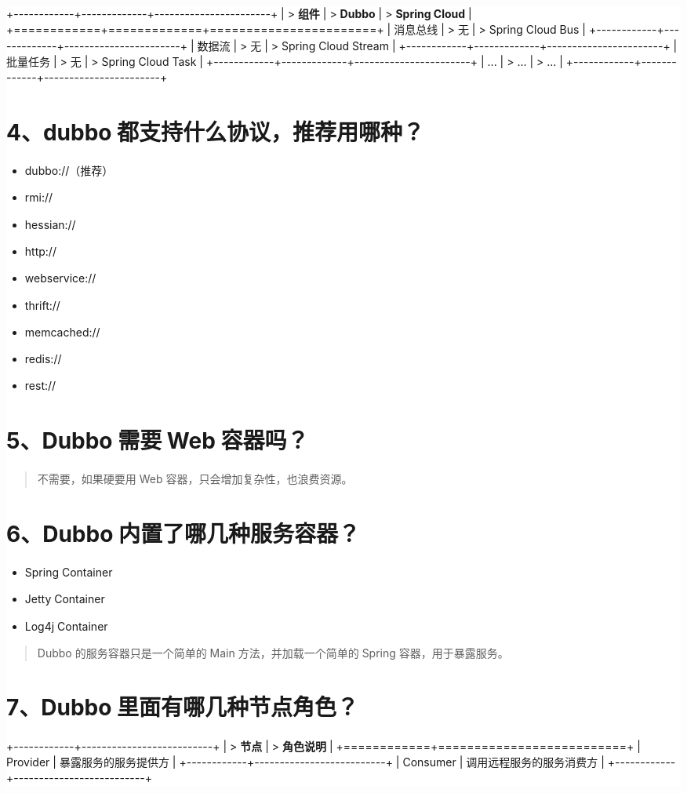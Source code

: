 +------------+-------------+-----------------------+
| > **组件** | > **Dubbo** | > **Spring Cloud**    |
+============+=============+=======================+
| 消息总线   | > 无        | > Spring Cloud Bus    |
+------------+-------------+-----------------------+
| 数据流     | > 无        | > Spring Cloud Stream |
+------------+-------------+-----------------------+
| 批量任务   | > 无        | > Spring Cloud Task   |
+------------+-------------+-----------------------+
| \...       | > \...      | > \...                |
+------------+-------------+-----------------------+

# 4、dubbo 都支持什么协议，推荐用哪种？

-   dubbo://（推荐）

-   rmi://

-   hessian://

-   http://

-   webservice://

-   thrift://

-   memcached://

-   redis://

-   rest://

# 5、Dubbo 需要 Web 容器吗？

> 不需要，如果硬要用 Web 容器，只会增加复杂性，也浪费资源。

# 6、Dubbo 内置了哪几种服务容器？

-   Spring Container

-   Jetty Container

-   Log4j Container

> Dubbo 的服务容器只是一个简单的 Main 方法，并加载一个简单的 Spring 容器，用于暴露服务。

# 7、Dubbo 里面有哪几种节点角色？

+------------+--------------------------+
| > **节点** | > **角色说明**           |
+============+==========================+
| Provider   | 暴露服务的服务提供方     |
+------------+--------------------------+
| Consumer   | 调用远程服务的服务消费方 |
+------------+--------------------------+
